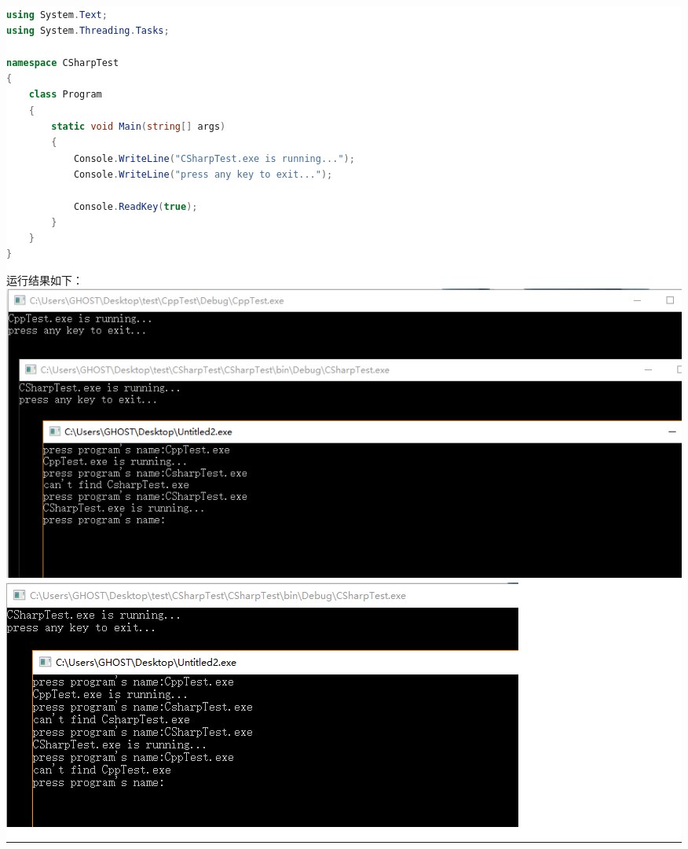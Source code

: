 ```csharp
using System.Text;
using System.Threading.Tasks;

namespace CSharpTest
{
    class Program
    {
        static void Main(string[] args)
        {
            Console.WriteLine("CSharpTest.exe is running...");
            Console.WriteLine("press any key to exit...");

            Console.ReadKey(true);
        }
    }
}

```

运行结果如下：
![](..\assets\img\cpp\running.PNG)
![](..\assets\img\cpp\close.PNG)

---